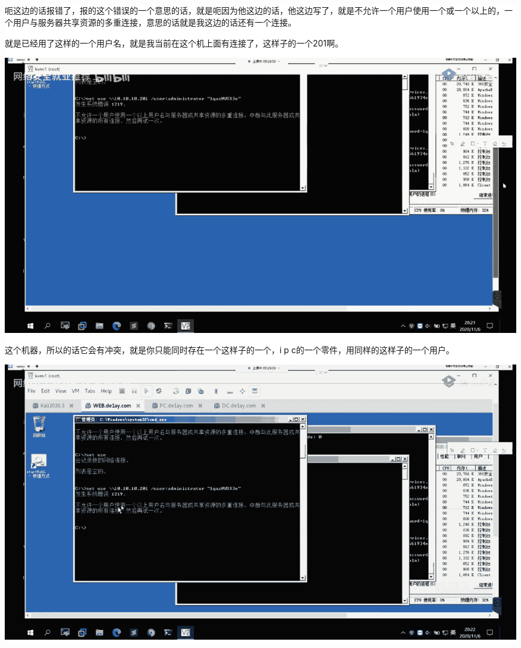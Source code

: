 呃这边的话报错了，报的这个错误的一个意思的话，就是呃因为他这边的话，他这边写了，就是不允许一个用户使用一个或一个以上的，一个用户与服务器共享资源的多重连接，意思的话就是我这边的话还有一个连接。

就是已经用了这样的一个用户名，就是我当前在这个机上面有连接了，这样子的一个201啊。

![](img/0b422fb9f26aa4358ebbcda4a0236550_29.png)

这个机器，所以的话它会有冲突，就是你只能同时存在一个这样子的一个，i p c的一个零件，用同样的这样子的一个用户。



![](img/0b422fb9f26aa4358ebbcda4a0236550_31.png)
